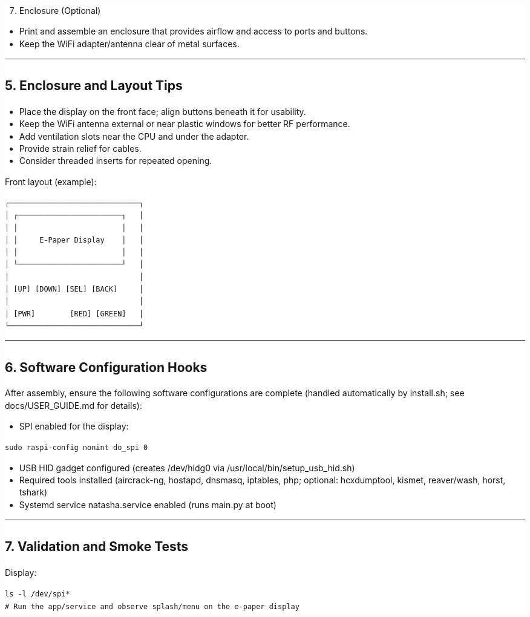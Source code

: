 7) Enclosure (Optional)
- Print and assemble an enclosure that provides airflow and access to ports and buttons.
- Keep the WiFi adapter/antenna clear of metal surfaces.

---

## 5. Enclosure and Layout Tips

- Place the display on the front face; align buttons beneath it for usability.
- Keep the WiFi antenna external or near plastic windows for better RF performance.
- Add ventilation slots near the CPU and under the adapter.
- Provide strain relief for cables.
- Consider threaded inserts for repeated opening.

Front layout (example):
```
┌──────────────────────────────┐
│ ┌────────────────────────┐   │
│ │                        │   │
│ │     E-Paper Display    │   │
│ │                        │   │
│ └────────────────────────┘   │
│                              │
│ [UP] [DOWN] [SEL] [BACK]     │
│                              │
│ [PWR]        [RED] [GREEN]   │
└──────────────────────────────┘
```

---

## 6. Software Configuration Hooks

After assembly, ensure the following software configurations are complete (handled automatically by install.sh; see docs/USER_GUIDE.md for details):

- SPI enabled for the display:
```
sudo raspi-config nonint do_spi 0
```
- USB HID gadget configured (creates /dev/hidg0 via /usr/local/bin/setup_usb_hid.sh)
- Required tools installed (aircrack-ng, hostapd, dnsmasq, iptables, php; optional: hcxdumptool, kismet, reaver/wash, horst, tshark)
- Systemd service natasha.service enabled (runs main.py at boot)

---

## 7. Validation and Smoke Tests

Display:
```
ls -l /dev/spi*
# Run the app/service and observe splash/menu on the e-paper display
```

